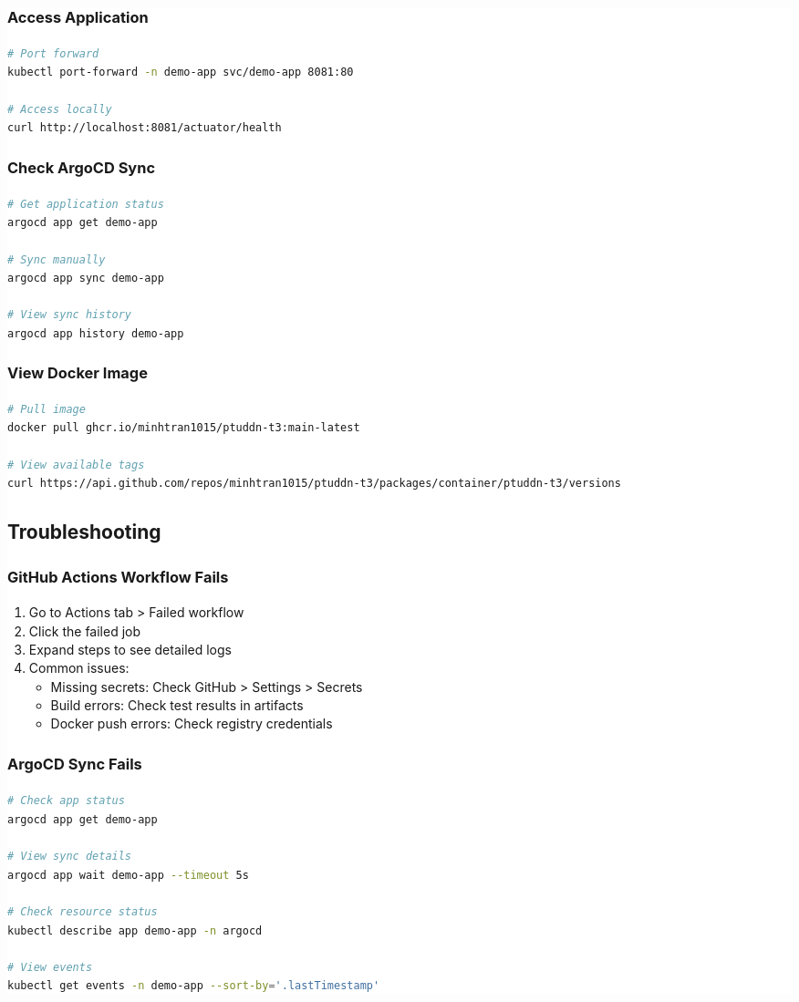 ### Access Application

```bash
# Port forward
kubectl port-forward -n demo-app svc/demo-app 8081:80

# Access locally
curl http://localhost:8081/actuator/health
```

### Check ArgoCD Sync

```bash
# Get application status
argocd app get demo-app

# Sync manually
argocd app sync demo-app

# View sync history
argocd app history demo-app
```

### View Docker Image

```bash
# Pull image
docker pull ghcr.io/minhtran1015/ptuddn-t3:main-latest

# View available tags
curl https://api.github.com/repos/minhtran1015/ptuddn-t3/packages/container/ptuddn-t3/versions
```

## Troubleshooting

### GitHub Actions Workflow Fails

1. Go to Actions tab > Failed workflow
2. Click the failed job
3. Expand steps to see detailed logs
4. Common issues:
   - Missing secrets: Check GitHub > Settings > Secrets
   - Build errors: Check test results in artifacts
   - Docker push errors: Check registry credentials

### ArgoCD Sync Fails

```bash
# Check app status
argocd app get demo-app

# View sync details
argocd app wait demo-app --timeout 5s

# Check resource status
kubectl describe app demo-app -n argocd

# View events
kubectl get events -n demo-app --sort-by='.lastTimestamp'
```
